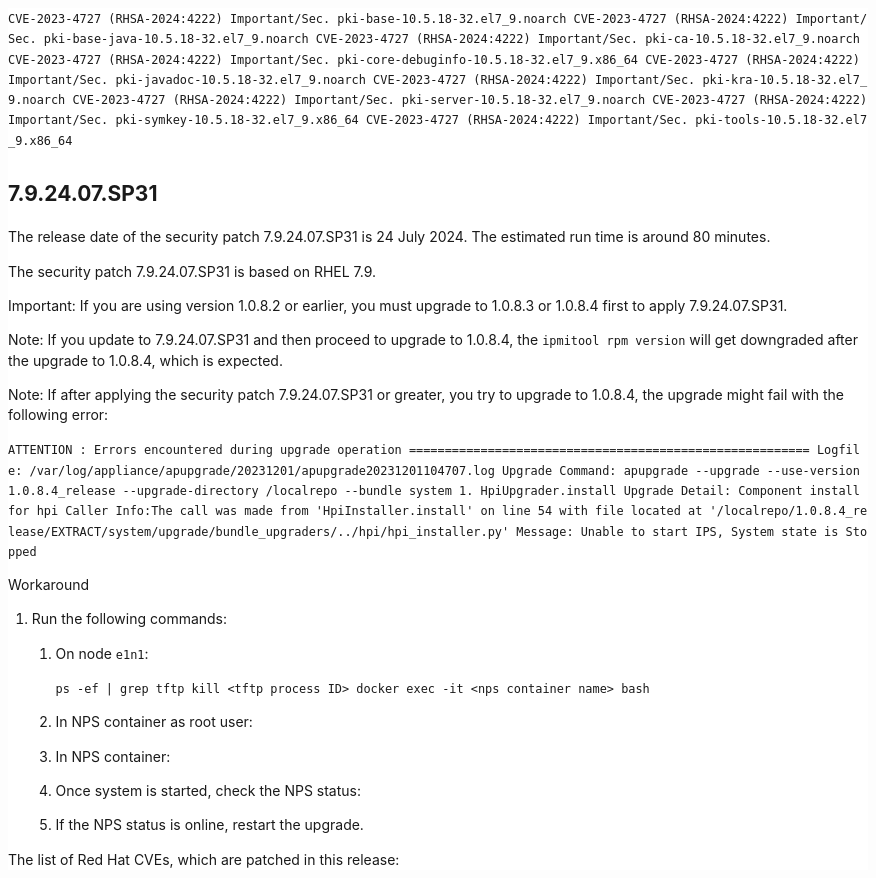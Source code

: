```plaintext
CVE-2023-4727 (RHSA-2024:4222) Important/Sec. pki-base-10.5.18-32.el7_9.noarch CVE-2023-4727 (RHSA-2024:4222) Important/Sec. pki-base-java-10.5.18-32.el7_9.noarch CVE-2023-4727 (RHSA-2024:4222) Important/Sec. pki-ca-10.5.18-32.el7_9.noarch CVE-2023-4727 (RHSA-2024:4222) Important/Sec. pki-core-debuginfo-10.5.18-32.el7_9.x86_64 CVE-2023-4727 (RHSA-2024:4222) Important/Sec. pki-javadoc-10.5.18-32.el7_9.noarch CVE-2023-4727 (RHSA-2024:4222) Important/Sec. pki-kra-10.5.18-32.el7_9.noarch CVE-2023-4727 (RHSA-2024:4222) Important/Sec. pki-server-10.5.18-32.el7_9.noarch CVE-2023-4727 (RHSA-2024:4222) Important/Sec. pki-symkey-10.5.18-32.el7_9.x86_64 CVE-2023-4727 (RHSA-2024:4222) Important/Sec. pki-tools-10.5.18-32.el7_9.x86_64
```

## 7.9.24.07.SP31

The release date of the security patch 7.9.24.07.SP31 is 24 July 2024. The estimated run time is around 80 minutes.

The security patch 7.9.24.07.SP31 is based on RHEL 7.9.

Important: If you are using version 1.0.8.2 or earlier, you must upgrade to 1.0.8.3 or 1.0.8.4 first to apply 7.9.24.07.SP31.

Note: If you update to 7.9.24.07.SP31 and then proceed to upgrade to 1.0.8.4, the `ipmitool rpm version` will get downgraded after the upgrade to 1.0.8.4, which is expected.

Note: If after applying the security patch 7.9.24.07.SP31 or greater, you try to upgrade to 1.0.8.4, the upgrade might fail with the following error:

```plaintext
ATTENTION : Errors encountered during upgrade operation ======================================================== Logfile: /var/log/appliance/apupgrade/20231201/apupgrade20231201104707.log Upgrade Command: apupgrade --upgrade --use-version 1.0.8.4_release --upgrade-directory /localrepo --bundle system 1. HpiUpgrader.install Upgrade Detail: Component install for hpi Caller Info:The call was made from 'HpiInstaller.install' on line 54 with file located at '/localrepo/1.0.8.4_release/EXTRACT/system/upgrade/bundle_upgraders/../hpi/hpi_installer.py' Message: Unable to start IPS, System state is Stopped
```

Workaround

1.  Run the following commands:
    1.  On node `e1n1`:
        
        ```plaintext
        ps -ef | grep tftp kill <tftp process ID> docker exec -it <nps container name> bash
        ```
        
    2.  In NPS container as root user:
    3.  In NPS container:
    4.  Once system is started, check the NPS status:
    5.  If the NPS status is online, restart the upgrade.

The list of Red Hat CVEs, which are patched in this release:

```plaintext
```